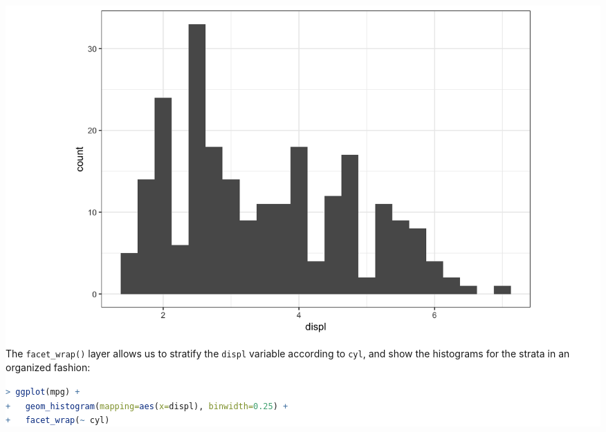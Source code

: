 <img src="eda_files/figure-html/unnamed-chunk-111-1.png" width="672" style="display: block; margin: auto;" />


The `facet_wrap()` layer allows us to stratify the `displ` variable according to `cyl`, and show the histograms for the strata in an organized fashion:


```r
> ggplot(mpg) + 
+   geom_histogram(mapping=aes(x=displ), binwidth=0.25) + 
+   facet_wrap(~ cyl)
```
